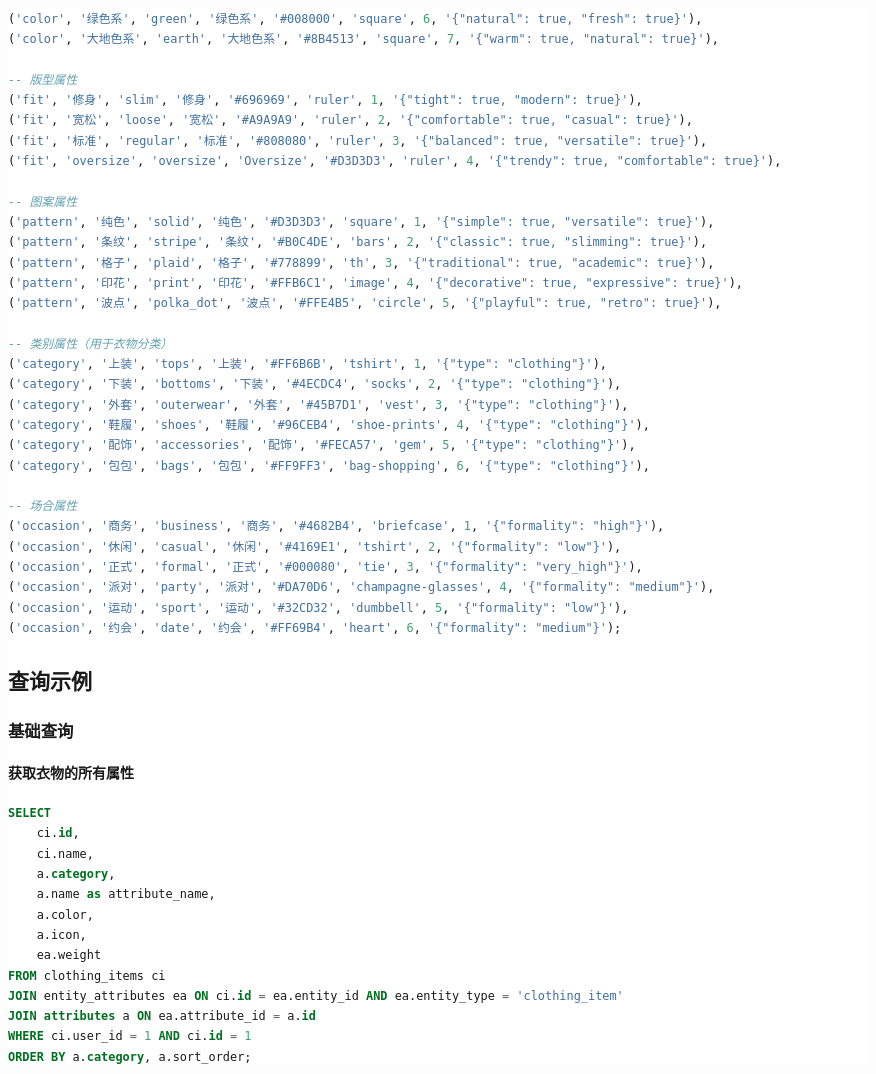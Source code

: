 ```sql
('color', '绿色系', 'green', '绿色系', '#008000', 'square', 6, '{"natural": true, "fresh": true}'),
('color', '大地色系', 'earth', '大地色系', '#8B4513', 'square', 7, '{"warm": true, "natural": true}'),

-- 版型属性
('fit', '修身', 'slim', '修身', '#696969', 'ruler', 1, '{"tight": true, "modern": true}'),
('fit', '宽松', 'loose', '宽松', '#A9A9A9', 'ruler', 2, '{"comfortable": true, "casual": true}'),
('fit', '标准', 'regular', '标准', '#808080', 'ruler', 3, '{"balanced": true, "versatile": true}'),
('fit', 'oversize', 'oversize', 'Oversize', '#D3D3D3', 'ruler', 4, '{"trendy": true, "comfortable": true}'),

-- 图案属性
('pattern', '纯色', 'solid', '纯色', '#D3D3D3', 'square', 1, '{"simple": true, "versatile": true}'),
('pattern', '条纹', 'stripe', '条纹', '#B0C4DE', 'bars', 2, '{"classic": true, "slimming": true}'),
('pattern', '格子', 'plaid', '格子', '#778899', 'th', 3, '{"traditional": true, "academic": true}'),
('pattern', '印花', 'print', '印花', '#FFB6C1', 'image', 4, '{"decorative": true, "expressive": true}'),
('pattern', '波点', 'polka_dot', '波点', '#FFE4B5', 'circle', 5, '{"playful": true, "retro": true}'),

-- 类别属性（用于衣物分类）
('category', '上装', 'tops', '上装', '#FF6B6B', 'tshirt', 1, '{"type": "clothing"}'),
('category', '下装', 'bottoms', '下装', '#4ECDC4', 'socks', 2, '{"type": "clothing"}'),
('category', '外套', 'outerwear', '外套', '#45B7D1', 'vest', 3, '{"type": "clothing"}'),
('category', '鞋履', 'shoes', '鞋履', '#96CEB4', 'shoe-prints', 4, '{"type": "clothing"}'),
('category', '配饰', 'accessories', '配饰', '#FECA57', 'gem', 5, '{"type": "clothing"}'),
('category', '包包', 'bags', '包包', '#FF9FF3', 'bag-shopping', 6, '{"type": "clothing"}'),

-- 场合属性
('occasion', '商务', 'business', '商务', '#4682B4', 'briefcase', 1, '{"formality": "high"}'),
('occasion', '休闲', 'casual', '休闲', '#4169E1', 'tshirt', 2, '{"formality": "low"}'),
('occasion', '正式', 'formal', '正式', '#000080', 'tie', 3, '{"formality": "very_high"}'),
('occasion', '派对', 'party', '派对', '#DA70D6', 'champagne-glasses', 4, '{"formality": "medium"}'),
('occasion', '运动', 'sport', '运动', '#32CD32', 'dumbbell', 5, '{"formality": "low"}'),
('occasion', '约会', 'date', '约会', '#FF69B4', 'heart', 6, '{"formality": "medium"}');
```

## 查询示例

### 基础查询

#### 获取衣物的所有属性
```sql
SELECT
    ci.id,
    ci.name,
    a.category,
    a.name as attribute_name,
    a.color,
    a.icon,
    ea.weight
FROM clothing_items ci
JOIN entity_attributes ea ON ci.id = ea.entity_id AND ea.entity_type = 'clothing_item'
JOIN attributes a ON ea.attribute_id = a.id
WHERE ci.user_id = 1 AND ci.id = 1
ORDER BY a.category, a.sort_order;
```
